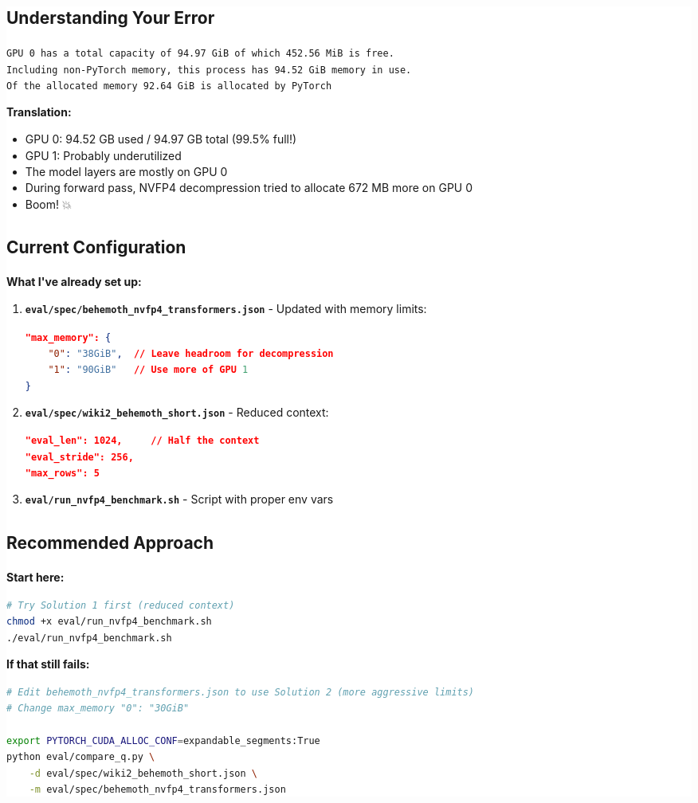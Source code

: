 
## Understanding Your Error

```
GPU 0 has a total capacity of 94.97 GiB of which 452.56 MiB is free.
Including non-PyTorch memory, this process has 94.52 GiB memory in use.
Of the allocated memory 92.64 GiB is allocated by PyTorch
```

**Translation:**
- GPU 0: 94.52 GB used / 94.97 GB total (99.5% full!)
- GPU 1: Probably underutilized
- The model layers are mostly on GPU 0
- During forward pass, NVFP4 decompression tried to allocate 672 MB more on GPU 0
- Boom! 💥

## Current Configuration

**What I've already set up:**

1. **`eval/spec/behemoth_nvfp4_transformers.json`** - Updated with memory limits:
   ```json
   "max_memory": {
       "0": "38GiB",  // Leave headroom for decompression
       "1": "90GiB"   // Use more of GPU 1
   }
   ```

2. **`eval/spec/wiki2_behemoth_short.json`** - Reduced context:
   ```json
   "eval_len": 1024,     // Half the context
   "eval_stride": 256,
   "max_rows": 5
   ```

3. **`eval/run_nvfp4_benchmark.sh`** - Script with proper env vars

## Recommended Approach

**Start here:**

```bash
# Try Solution 1 first (reduced context)
chmod +x eval/run_nvfp4_benchmark.sh
./eval/run_nvfp4_benchmark.sh
```

**If that still fails:**

```bash
# Edit behemoth_nvfp4_transformers.json to use Solution 2 (more aggressive limits)
# Change max_memory "0": "30GiB"

export PYTORCH_CUDA_ALLOC_CONF=expandable_segments:True
python eval/compare_q.py \
    -d eval/spec/wiki2_behemoth_short.json \
    -m eval/spec/behemoth_nvfp4_transformers.json
```
